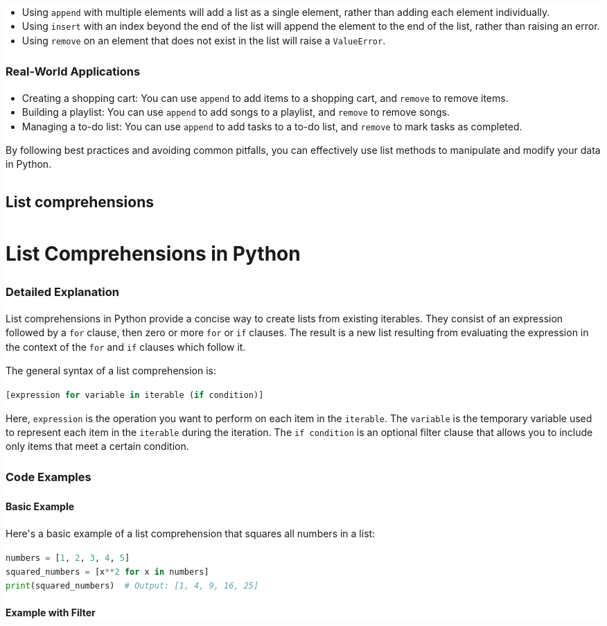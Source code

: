 * Using `append` with multiple elements will add a list as a single element, rather than adding each element individually.
* Using `insert` with an index beyond the end of the list will append the element to the end of the list, rather than raising an error.
* Using `remove` on an element that does not exist in the list will raise a `ValueError`.

### Real-World Applications

* Creating a shopping cart: You can use `append` to add items to a shopping cart, and `remove` to remove items.
* Building a playlist: You can use `append` to add songs to a playlist, and `remove` to remove songs.
* Managing a to-do list: You can use `append` to add tasks to a to-do list, and `remove` to mark tasks as completed.

By following best practices and avoiding common pitfalls, you can effectively use list methods to manipulate and modify your data in Python.

## List comprehensions

List Comprehensions in Python
================================

### Detailed Explanation

List comprehensions in Python provide a concise way to create lists from existing iterables. They consist of an expression followed by a `for` clause, then zero or more `for` or `if` clauses. The result is a new list resulting from evaluating the expression in the context of the `for` and `if` clauses which follow it.

The general syntax of a list comprehension is:

```python
[expression for variable in iterable (if condition)]
```

Here, `expression` is the operation you want to perform on each item in the `iterable`. The `variable` is the temporary variable used to represent each item in the `iterable` during the iteration. The `if condition` is an optional filter clause that allows you to include only items that meet a certain condition.

### Code Examples

#### Basic Example

Here's a basic example of a list comprehension that squares all numbers in a list:

```python
numbers = [1, 2, 3, 4, 5]
squared_numbers = [x**2 for x in numbers]
print(squared_numbers)  # Output: [1, 4, 9, 16, 25]
```

#### Example with Filter
